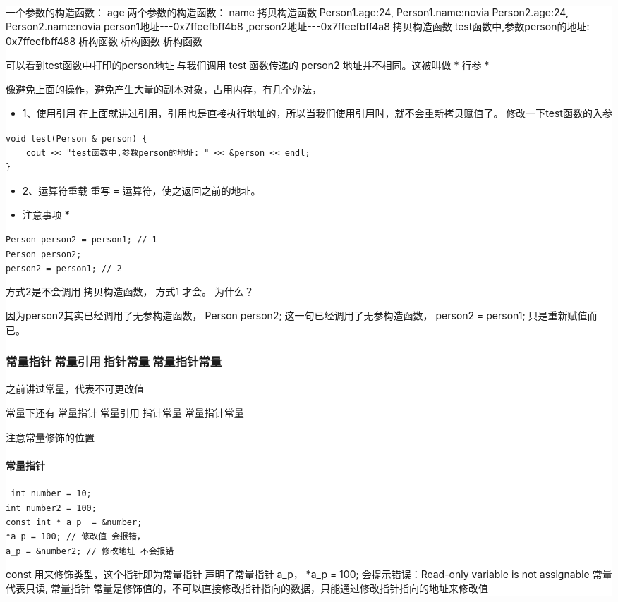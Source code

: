 一个参数的构造函数： age
两个参数的构造函数： name
拷贝构造函数
Person1.age:24,  Person1.name:novia
Person2.age:24,  Person2.name:novia
person1地址---0x7ffeefbff4b8  ,person2地址---0x7ffeefbff4a8
拷贝构造函数
test函数中,参数person的地址: 0x7ffeefbff488
析构函数
析构函数
析构函数

可以看到test函数中打印的person地址 与我们调用 test 函数传递的 person2 地址并不相同。这被叫做 * 行参 *

像避免上面的操作，避免产生大量的副本对象，占用内存，有几个办法，

* 1、使用引用
在上面就讲过引用，引用也是直接执行地址的，所以当我们使用引用时，就不会重新拷贝赋值了。
修改一下test函数的入参
```
void test(Person & person) {
    cout << "test函数中,参数person的地址: " << &person << endl;
}
```

* 2、运算符重载
重写 = 运算符，使之返回之前的地址。


* 注意事项 *
```
Person person2 = person1; // 1
Person person2;
person2 = person1; // 2
```
方式2是不会调用 拷贝构造函数， 方式1 才会。
为什么？

因为person2其实已经调用了无参构造函数，
Person person2; 这一句已经调用了无参构造函数，
person2 = person1; 只是重新赋值而已。


### 常量指针 常量引用 指针常量 常量指针常量

之前讲过常量，代表不可更改值

常量下还有 常量指针 常量引用 指针常量 常量指针常量

注意常量修饰的位置 
#### 常量指针

```
 int number = 10;
int number2 = 100;
const int * a_p  = &number;
*a_p = 100; // 修改值 会报错，
a_p = &number2; // 修改地址 不会报错
```
const 用来修饰类型，这个指针即为常量指针
声明了常量指针 a_p，
*a_p = 100; 会提示错误：Read-only variable is not assignable
常量代表只读,  常量指针 常量是修饰值的，不可以直接修改指针指向的数据，只能通过修改指针指向的地址来修改值

